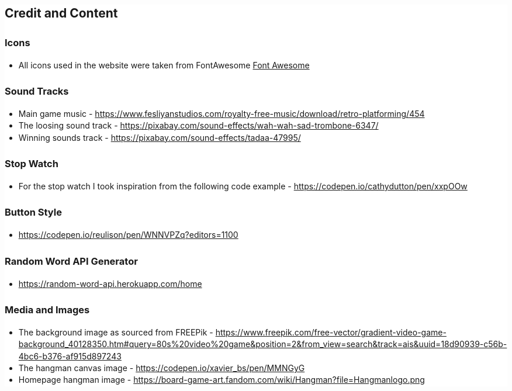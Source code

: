 ## Credit and Content

### Icons

- All icons used in the website were taken from FontAwesome [Font Awesome](https://fontawesome.com/)

### Sound Tracks

- Main game music - https://www.fesliyanstudios.com/royalty-free-music/download/retro-platforming/454
- The loosing sound track - https://pixabay.com/sound-effects/wah-wah-sad-trombone-6347/
- Winning sounds track - https://pixabay.com/sound-effects/tadaa-47995/

### Stop Watch

- For the stop watch I took inspiration from the following code example - https://codepen.io/cathydutton/pen/xxpOOw

### Button Style

- https://codepen.io/reulison/pen/WNNVPZq?editors=1100

### Random Word API Generator

- https://random-word-api.herokuapp.com/home

### Media and Images

- The background image as sourced from FREEPik - https://www.freepik.com/free-vector/gradient-video-game-background_40128350.htm#query=80s%20video%20game&position=2&from_view=search&track=ais&uuid=18d90939-c56b-4bc6-b376-af915d897243
- The hangman canvas image - https://codepen.io/xavier_bs/pen/MMNGyG
- Homepage hangman image - https://board-game-art.fandom.com/wiki/Hangman?file=Hangmanlogo.png
